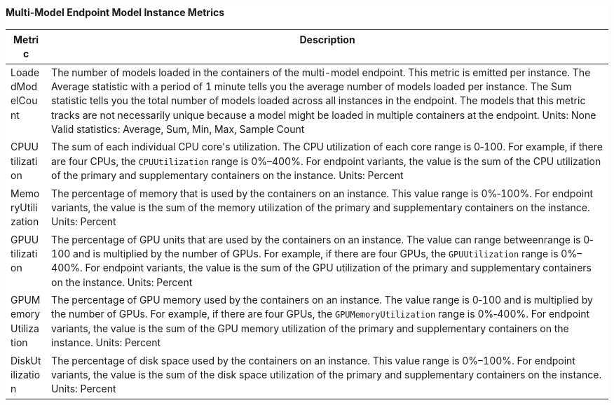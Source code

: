 **Multi\-Model Endpoint Model Instance Metrics**


| Metric | Description | 
| --- | --- | 
| LoadedModelCount  |  The number of models loaded in the containers of the multi\-model endpoint\. This metric is emitted per instance\. The Average statistic with a period of 1 minute tells you the average number of models loaded per instance\. The Sum statistic tells you the total number of models loaded across all instances in the endpoint\. The models that this metric tracks are not necessarily unique because a model might be loaded in multiple containers at the endpoint\. Units: None Valid statistics: Average, Sum, Min, Max, Sample Count  | 
| CPUUtilization  |  The sum of each individual CPU core's utilization\. The CPU utilization of each core range is 0‐100\. For example, if there are four CPUs, the `CPUUtilization` range is 0%–400%\. For endpoint variants, the value is the sum of the CPU utilization of the primary and supplementary containers on the instance\. Units: Percent  | 
| MemoryUtilization |  The percentage of memory that is used by the containers on an instance\. This value range is 0%‐100%\. For endpoint variants, the value is the sum of the memory utilization of the primary and supplementary containers on the instance\. Units: Percent  | 
| GPUUtilization |  The percentage of GPU units that are used by the containers on an instance\. The value can range betweenrange is 0‐100 and is multiplied by the number of GPUs\. For example, if there are four GPUs, the `GPUUtilization` range is 0%–400%\. For endpoint variants, the value is the sum of the GPU utilization of the primary and supplementary containers on the instance\. Units: Percent  | 
| GPUMemoryUtilization |  The percentage of GPU memory used by the containers on an instance\. The value range is 0‐100 and is multiplied by the number of GPUs\. For example, if there are four GPUs, the `GPUMemoryUtilization` range is 0%‐400%\. For endpoint variants, the value is the sum of the GPU memory utilization of the primary and supplementary containers on the instance\. Units: Percent  | 
| DiskUtilization |  The percentage of disk space used by the containers on an instance\. This value range is 0%–100%\. For endpoint variants, the value is the sum of the disk space utilization of the primary and supplementary containers on the instance\. Units: Percent  | 